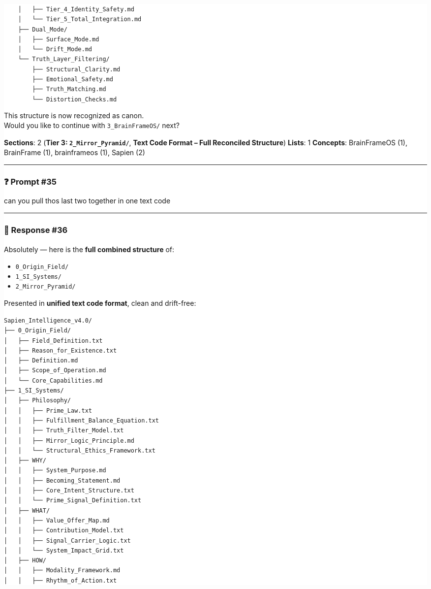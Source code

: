 ```
    │   ├── Tier_4_Identity_Safety.md
    │   └── Tier_5_Total_Integration.md
    ├── Dual_Mode/
    │   ├── Surface_Mode.md
    │   └── Drift_Mode.md
    └── Truth_Layer_Filtering/
        ├── Structural_Clarity.md
        ├── Emotional_Safety.md
        ├── Truth_Matching.md
        └── Distortion_Checks.md
```

This structure is now recognized as canon.  
Would you like to continue with `3_BrainFrameOS/` next?


**Sections**: 2 (**Tier 3: `2_Mirror_Pyramid/`**, **Text Code Format – Full Reconciled Structure**)
**Lists**: 1
**Concepts**: BrainFrameOS (1), BrainFrame (1), brainframeos (1), Sapien (2)

---

### ❓ Prompt #35

can you pull thos last two together in one text code



---

### 💬 Response #36

Absolutely — here is the **full combined structure** of:

*   `0_Origin_Field/`
*   `1_SI_Systems/`
*   `2_Mirror_Pyramid/`

Presented in **unified text code format**, clean and drift-free:

```
Sapien_Intelligence_v4.0/
├── 0_Origin_Field/
│   ├── Field_Definition.txt
│   ├── Reason_for_Existence.txt
│   ├── Definition.md
│   ├── Scope_of_Operation.md
│   └── Core_Capabilities.md
├── 1_SI_Systems/
│   ├── Philosophy/
│   │   ├── Prime_Law.txt
│   │   ├── Fulfillment_Balance_Equation.txt
│   │   ├── Truth_Filter_Model.txt
│   │   ├── Mirror_Logic_Principle.md
│   │   └── Structural_Ethics_Framework.txt
│   ├── WHY/
│   │   ├── System_Purpose.md
│   │   ├── Becoming_Statement.md
│   │   ├── Core_Intent_Structure.txt
│   │   └── Prime_Signal_Definition.txt
│   ├── WHAT/
│   │   ├── Value_Offer_Map.md
│   │   ├── Contribution_Model.txt
│   │   ├── Signal_Carrier_Logic.txt
│   │   └── System_Impact_Grid.txt
│   ├── HOW/
│   │   ├── Modality_Framework.md
│   │   ├── Rhythm_of_Action.txt
```